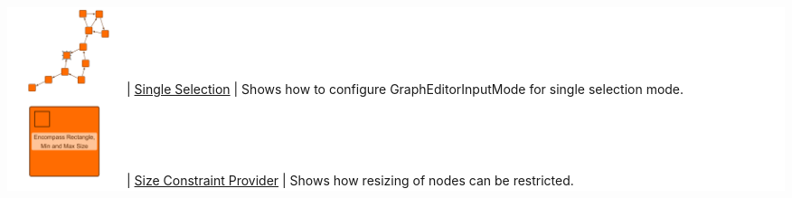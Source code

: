 <img src="resources/image/singleselection.png" alt="Single Selection screenshot" width="128" height="96" /> | [Single Selection](input/singleselection) | Shows how to configure GraphEditorInputMode for single selection mode.
<img src="resources/image/size-constraint.png" alt="Size Constraint Provider screenshot" width="128" height="96" /> | [Size Constraint Provider](input/sizeconstraintprovider) | Shows how resizing of nodes can be restricted.